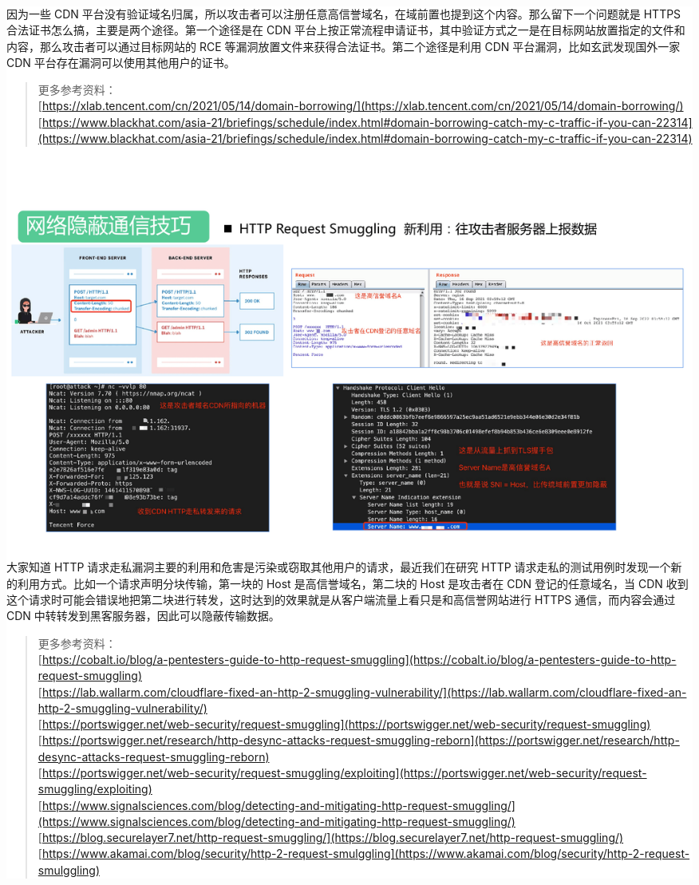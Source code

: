 因为一些 CDN 平台没有验证域名归属，所以攻击者可以注册任意高信誉域名，在域前置也提到这个内容。那么留下一个问题就是 HTTPS 合法证书怎么搞，主要是两个途径。第一个途径是在 CDN 平台上按正常流程申请证书，其中验证方式之一是在目标网站放置指定的文件和内容，那么攻击者可以通过目标网站的 RCE 等漏洞放置文件来获得合法证书。第二个途径是利用 CDN 平台漏洞，比如玄武发现国外一家 CDN 平台存在漏洞可以使用其他用户的证书。

> 更多参考资料：  
> [https://xlab.tencent.com/cn/2021/05/14/domain-borrowing/](https://xlab.tencent.com/cn/2021/05/14/domain-borrowing/)  
> [https://www.blackhat.com/asia-21/briefings/schedule/index.html#domain-borrowing-catch-my-c-traffic-if-you-can-22314](https://www.blackhat.com/asia-21/briefings/schedule/index.html#domain-borrowing-catch-my-c-traffic-if-you-can-22314)

![](assets/1700701578-7d602d70ee633fb6906bcdf20b61ea31.png)

大家知道 HTTP 请求走私漏洞主要的利用和危害是污染或窃取其他用户的请求，最近我们在研究 HTTP 请求走私的测试用例时发现一个新的利用方式。比如一个请求声明分块传输，第一块的 Host 是高信誉域名，第二块的 Host 是攻击者在 CDN 登记的任意域名，当 CDN 收到这个请求时可能会错误地把第二块进行转发，这时达到的效果就是从客户端流量上看只是和高信誉网站进行 HTTPS 通信，而内容会通过 CDN 中转转发到黑客服务器，因此可以隐蔽传输数据。

> 更多参考资料：  
> [https://cobalt.io/blog/a-pentesters-guide-to-http-request-smuggling](https://cobalt.io/blog/a-pentesters-guide-to-http-request-smuggling)  
> [https://lab.wallarm.com/cloudflare-fixed-an-http-2-smuggling-vulnerability/](https://lab.wallarm.com/cloudflare-fixed-an-http-2-smuggling-vulnerability/)  
> [https://portswigger.net/web-security/request-smuggling](https://portswigger.net/web-security/request-smuggling)  
> [https://portswigger.net/research/http-desync-attacks-request-smuggling-reborn](https://portswigger.net/research/http-desync-attacks-request-smuggling-reborn)  
> [https://portswigger.net/web-security/request-smuggling/exploiting](https://portswigger.net/web-security/request-smuggling/exploiting)  
> [https://www.signalsciences.com/blog/detecting-and-mitigating-http-request-smuggling/](https://www.signalsciences.com/blog/detecting-and-mitigating-http-request-smuggling/)  
> [https://blog.securelayer7.net/http-request-smuggling/](https://blog.securelayer7.net/http-request-smuggling/)  
> [https://www.akamai.com/blog/security/http-2-request-smulggling](https://www.akamai.com/blog/security/http-2-request-smulggling)
